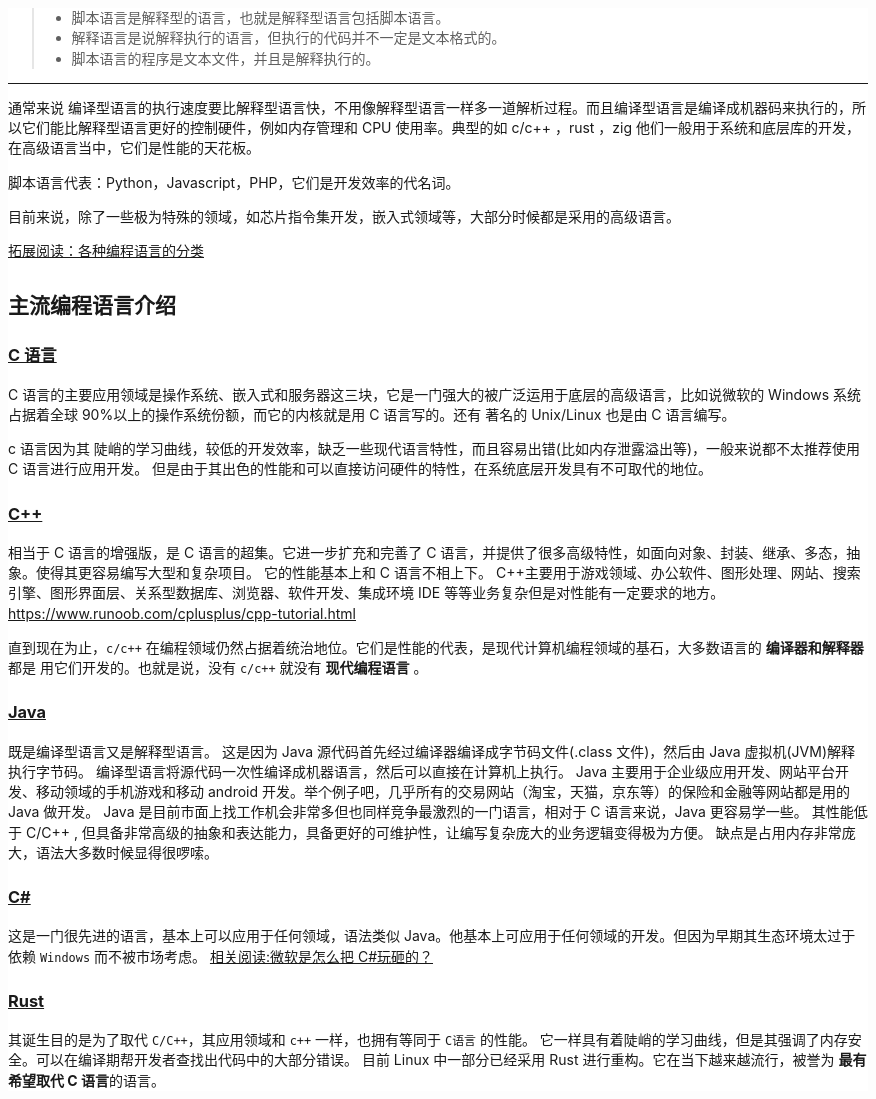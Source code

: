 
> - 脚本语言是解释型的语言，也就是解释型语言包括脚本语言。
> - 解释语言是说解释执行的语言，但执行的代码并不一定是文本格式的。
> - 脚本语言的程序是文本文件，并且是解释执行的。

---

通常来说 编译型语言的执行速度要比解释型语言快，不用像解释型语言一样多一道解析过程。而且编译型语言是编译成机器码来执行的，所以它们能比解释型语言更好的控制硬件，例如内存管理和 CPU 使用率。典型的如 c/c++ ，rust ，zig 他们一般用于系统和底层库的开发，在高级语言当中，它们是性能的天花板。

脚本语言代表：Python，Javascript，PHP，它们是开发效率的代名词。

目前来说，除了一些极为特殊的领域，如芯片指令集开发，嵌入式领域等，大部分时候都是采用的高级语言。

[拓展阅读：各种编程语言的分类 ](https://www.cnblogs.com/zuxinwei/p/16839280.html)

## 主流编程语言介绍

### [C 语言](https://c-cpp.com/)

C 语言的主要应用领域是操作系统、嵌入式和服务器这三块，它是一门强大的被广泛运用于底层的高级语言，比如说微软的 Windows 系统占据着全球 90%以上的操作系统份额，而它的内核就是用 C 语言写的。还有 著名的 Unix/Linux 也是由 C 语言编写。

c 语言因为其 陡峭的学习曲线，较低的开发效率，缺乏一些现代语言特性，而且容易出错(比如内存泄露溢出等)，一般来说都不太推荐使用 C 语言进行应用开发。
但是由于其出色的性能和可以直接访问硬件的特性，在系统底层开发具有不可取代的地位。

### [C++](https://learn.microsoft.com/zh-cn/cpp/)

相当于 C 语言的增强版，是 C 语言的超集。它进一步扩充和完善了 C 语言，并提供了很多高级特性，如面向对象、封装、继承、多态，抽象。使得其更容易编写大型和复杂项目。
它的性能基本上和 C 语言不相上下。
C++主要用于游戏领域、办公软件、图形处理、网站、搜索引擎、图形界面层、关系型数据库、浏览器、软件开发、集成环境 IDE 等等业务复杂但是对性能有一定要求的地方。
https://www.runoob.com/cplusplus/cpp-tutorial.html

直到现在为止，`c/c++` 在编程领域仍然占据着统治地位。它们是性能的代表，是现代计算机编程领域的基石，大多数语言的 **编译器和解释器** 都是 用它们开发的。也就是说，没有 `c/c++` 就没有 **现代编程语言** 。

### [Java](https://www.java.com/zh-CN/)

既是编译型语言又是解释型语言。 这是因为 Java 源代码首先经过编译器编译成字节码文件(.class 文件)，然后由 Java 虚拟机(JVM)解释执行字节码。 编译型语言将源代码一次性编译成机器语言，然后可以直接在计算机上执行。
Java 主要用于企业级应用开发、网站平台开发、移动领域的手机游戏和移动 android 开发。举个例子吧，几乎所有的交易网站（淘宝，天猫，京东等）的保险和金融等网站都是用的 Java 做开发。
Java 是目前市面上找工作机会非常多但也同样竞争最激烈的一门语言，相对于 C 语言来说，Java 更容易学一些。
其性能低于 C/C++ , 但具备非常高级的抽象和表达能力，具备更好的可维护性，让编写复杂庞大的业务逻辑变得极为方便。
缺点是占用内存非常庞大，语法大多数时候显得很啰嗦。

### [C#](https://learn.microsoft.com/zh-cn/dotnet/csharp/)

这是一门很先进的语言，基本上可以应用于任何领域，语法类似 Java。他基本上可应用于任何领域的开发。但因为早期其生态环境太过于依赖 `Windows` 而不被市场考虑。
[相关阅读:微软是怎么把 C#玩砸的？](https://aiops.com/news/post/4735.html)

### [Rust](https://www.rust-lang.org/)

其诞生目的是为了取代 `C/C++`，其应用领域和 `c++` 一样，也拥有等同于 `C语言` 的性能。
它一样具有着陡峭的学习曲线，但是其强调了内存安全。可以在编译期帮开发者查找出代码中的大部分错误。
目前 Linux 中一部分已经采用 Rust 进行重构。它在当下越来越流行，被誉为 **最有希望取代 C 语言**的语言。
